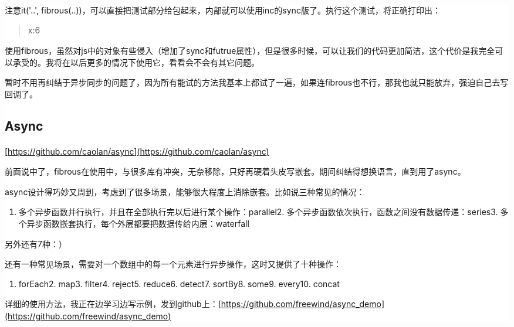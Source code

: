 注意it('..', fibrous(..))，可以直接把测试部分给包起来，内部就可以使用inc的sync版了。执行这个测试，将正确打印出：

> <font style="background-color: #ffffff">x:6</font>

使用fibrous，虽然对js中的对象有些侵入（增加了sync和futrue属性），但是很多时候，可以让我们的代码更加简洁，这个代价是我完全可以承受的。我将在以后更多的情况下使用它，看看会不会有其它问题。

暂时不用再纠结于异步同步的问题了，因为所有能试的方法我基本上都试了一遍，如果连fibrous也不行，那我也就只能放弃，强迫自己去写回调了。

## 

## Async

[https://github.com/caolan/async](https://github.com/caolan/async)

前面说中了，fibrous在使用中，与很多库有冲突，无奈移除，只好再硬着头皮写嵌套。期间纠结得想换语言，直到用了async。

async设计得巧妙又周到，考虑到了很多场景，能够很大程度上消除嵌套。比如说三种常见的情况：

1.  多个异步函数并行执行，并且在全部执行完以后进行某个操作：parallel2.  多个异步函数依次执行，函数之间没有数据传递：series3.  多个异步函数嵌套执行，每个外层都要把数据传给内层：waterfall

另外还有7种：）

还有一种常见场景，需要对一个数组中的每一个元素进行异步操作，这时又提供了十种操作：

1.  forEach2.  map3.  filter4.  reject5.  reduce6.  detect7.  sortBy8.  some9.  every10.  concat

详细的使用方法，我正在边学习边写示例，发到github上：[https://github.com/freewind/async_demo](https://github.com/freewind/async_demo)
